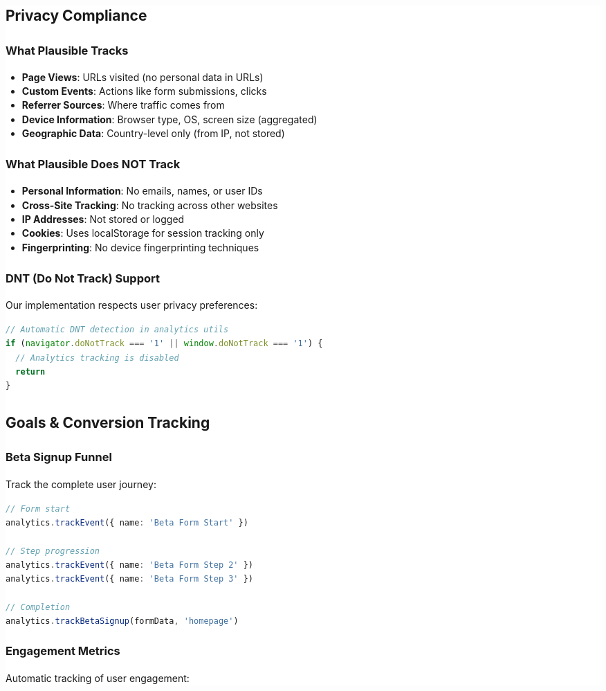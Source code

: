 ## Privacy Compliance

### What Plausible Tracks

- **Page Views**: URLs visited (no personal data in URLs)
- **Custom Events**: Actions like form submissions, clicks
- **Referrer Sources**: Where traffic comes from
- **Device Information**: Browser type, OS, screen size (aggregated)
- **Geographic Data**: Country-level only (from IP, not stored)

### What Plausible Does NOT Track

- **Personal Information**: No emails, names, or user IDs
- **Cross-Site Tracking**: No tracking across other websites
- **IP Addresses**: Not stored or logged
- **Cookies**: Uses localStorage for session tracking only
- **Fingerprinting**: No device fingerprinting techniques

### DNT (Do Not Track) Support

Our implementation respects user privacy preferences:

```typescript
// Automatic DNT detection in analytics utils
if (navigator.doNotTrack === '1' || window.doNotTrack === '1') {
  // Analytics tracking is disabled
  return
}
```

## Goals & Conversion Tracking

### Beta Signup Funnel

Track the complete user journey:

```typescript
// Form start
analytics.trackEvent({ name: 'Beta Form Start' })

// Step progression  
analytics.trackEvent({ name: 'Beta Form Step 2' })
analytics.trackEvent({ name: 'Beta Form Step 3' })

// Completion
analytics.trackBetaSignup(formData, 'homepage')
```

### Engagement Metrics

Automatic tracking of user engagement:
